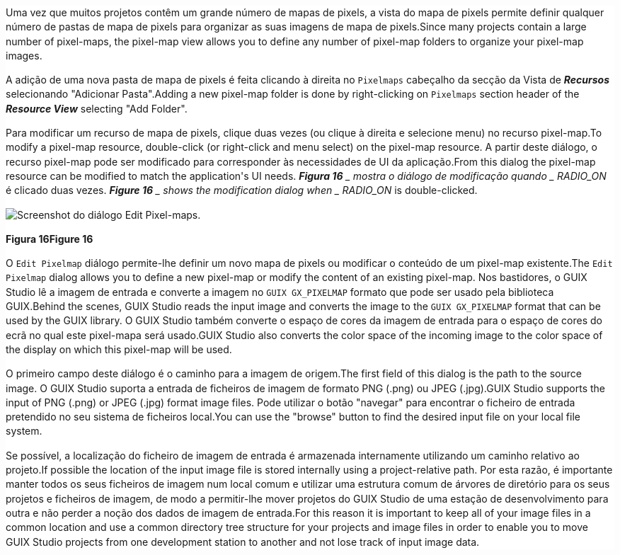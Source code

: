 <span data-ttu-id="a6b4a-242">Uma vez que muitos projetos contêm um grande número de mapas de pixels, a vista do mapa de pixels permite definir qualquer número de pastas de mapa de pixels para organizar as suas imagens de mapa de pixels.</span><span class="sxs-lookup"><span data-stu-id="a6b4a-242">Since many projects contain a large number of pixel-maps, the pixel-map view allows you to define any number of pixel-map folders to organize your pixel-map images.</span></span> 

<span data-ttu-id="a6b4a-243">A adição de uma nova pasta de mapa de pixels é feita clicando à direita no `Pixelmaps` cabeçalho da secção da Vista de ***Recursos*** selecionando "Adicionar Pasta".</span><span class="sxs-lookup"><span data-stu-id="a6b4a-243">Adding a new pixel-map folder is done by right-clicking on `Pixelmaps` section header of the ***Resource View*** selecting "Add Folder".</span></span>

<span data-ttu-id="a6b4a-244">Para modificar um recurso de mapa de pixels, clique duas vezes (ou clique à direita e selecione menu) no recurso pixel-map.</span><span class="sxs-lookup"><span data-stu-id="a6b4a-244">To modify a pixel-map resource, double-click (or right-click and menu select) on the pixel-map resource.</span></span> <span data-ttu-id="a6b4a-245">A partir deste diálogo, o recurso pixel-map pode ser modificado para corresponder às necessidades de UI da aplicação.</span><span class="sxs-lookup"><span data-stu-id="a6b4a-245">From this dialog the pixel-map resource can be modified to match the application's UI needs.</span></span><span data-ttu-id="a6b4a-246"> ***Figura 16** _ mostra o diálogo de modificação quando _ *RADIO_ON** é clicado duas vezes.</span><span class="sxs-lookup"><span data-stu-id="a6b4a-246"> ***Figure 16** _ shows the modification dialog when _ *RADIO_ON** is double-clicked.</span></span>

![Screenshot do diálogo Edit Pixel-maps.](./media/guix-studio/image49.jpg)

<span data-ttu-id="a6b4a-248">**Figura 16**</span><span class="sxs-lookup"><span data-stu-id="a6b4a-248">**Figure 16**</span></span>

<span data-ttu-id="a6b4a-249">O `Edit Pixelmap` diálogo permite-lhe definir um novo mapa de pixels ou modificar o conteúdo de um pixel-map existente.</span><span class="sxs-lookup"><span data-stu-id="a6b4a-249">The `Edit Pixelmap` dialog allows you to define a new pixel-map or modify the content of an existing pixel-map.</span></span> <span data-ttu-id="a6b4a-250">Nos bastidores, o GUIX Studio lê a imagem de entrada e converte a imagem no `GUIX GX_PIXELMAP` formato que pode ser usado pela biblioteca GUIX.</span><span class="sxs-lookup"><span data-stu-id="a6b4a-250">Behind the scenes, GUIX Studio reads the input image and converts the image to the `GUIX GX_PIXELMAP` format that can be used by the GUIX library.</span></span> <span data-ttu-id="a6b4a-251">O GUIX Studio também converte o espaço de cores da imagem de entrada para o espaço de cores do ecrã no qual este pixel-mapa será usado.</span><span class="sxs-lookup"><span data-stu-id="a6b4a-251">GUIX Studio also converts the color space of the incoming image to the color space of the display on which this pixel-map will be used.</span></span>

<span data-ttu-id="a6b4a-252">O primeiro campo deste diálogo é o caminho para a imagem de origem.</span><span class="sxs-lookup"><span data-stu-id="a6b4a-252">The first field of this dialog is the path to the source image.</span></span> <span data-ttu-id="a6b4a-253">O GUIX Studio suporta a entrada de ficheiros de imagem de formato PNG (.png) ou JPEG (.jpg).</span><span class="sxs-lookup"><span data-stu-id="a6b4a-253">GUIX Studio supports the input of PNG (.png) or JPEG (.jpg) format image files.</span></span> <span data-ttu-id="a6b4a-254">Pode utilizar o botão "navegar" para encontrar o ficheiro de entrada pretendido no seu sistema de ficheiros local.</span><span class="sxs-lookup"><span data-stu-id="a6b4a-254">You can use the "browse" button to find the desired input file on your local file system.</span></span>

<span data-ttu-id="a6b4a-255">Se possível, a localização do ficheiro de imagem de entrada é armazenada internamente utilizando um caminho relativo ao projeto.</span><span class="sxs-lookup"><span data-stu-id="a6b4a-255">If possible the location of the input image file is stored internally using a project-relative path.</span></span> <span data-ttu-id="a6b4a-256">Por esta razão, é importante manter todos os seus ficheiros de imagem num local comum e utilizar uma estrutura comum de árvores de diretório para os seus projetos e ficheiros de imagem, de modo a permitir-lhe mover projetos do GUIX Studio de uma estação de desenvolvimento para outra e não perder a noção dos dados de imagem de entrada.</span><span class="sxs-lookup"><span data-stu-id="a6b4a-256">For this reason it is important to keep all of your image files in a common location and use a common directory tree structure for your projects and image files in order to enable you to move GUIX Studio projects from one development station to another and not lose track of input image data.</span></span>
